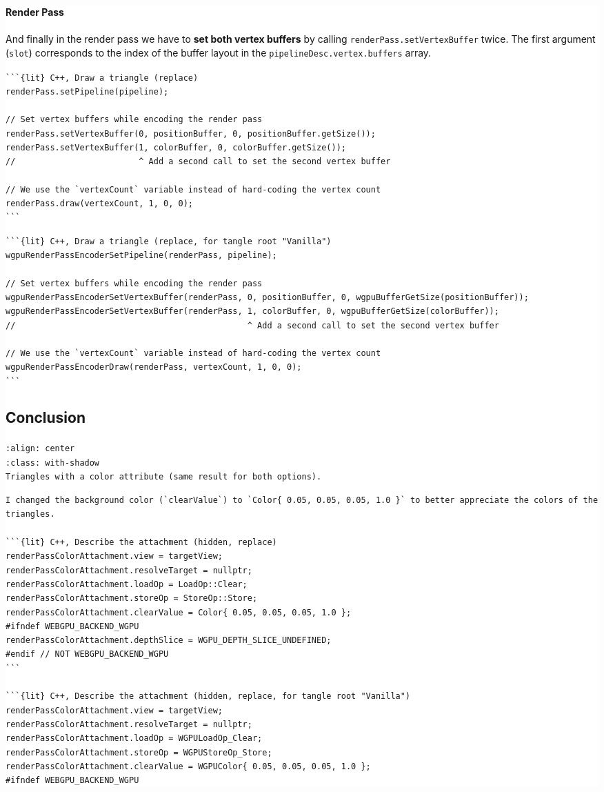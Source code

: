 #### Render Pass

And finally in the render pass we have to **set both vertex buffers** by calling `renderPass.setVertexBuffer` twice. The first argument (`slot`) corresponds to the index of the buffer layout in the `pipelineDesc.vertex.buffers` array.

````{tab} With webgpu.hpp
```{lit} C++, Draw a triangle (replace)
renderPass.setPipeline(pipeline);

// Set vertex buffers while encoding the render pass
renderPass.setVertexBuffer(0, positionBuffer, 0, positionBuffer.getSize());
renderPass.setVertexBuffer(1, colorBuffer, 0, colorBuffer.getSize());
//                         ^ Add a second call to set the second vertex buffer

// We use the `vertexCount` variable instead of hard-coding the vertex count
renderPass.draw(vertexCount, 1, 0, 0);
```
````

````{tab} Vanilla webgpu.h
```{lit} C++, Draw a triangle (replace, for tangle root "Vanilla")
wgpuRenderPassEncoderSetPipeline(renderPass, pipeline);

// Set vertex buffers while encoding the render pass
wgpuRenderPassEncoderSetVertexBuffer(renderPass, 0, positionBuffer, 0, wgpuBufferGetSize(positionBuffer));
wgpuRenderPassEncoderSetVertexBuffer(renderPass, 1, colorBuffer, 0, wgpuBufferGetSize(colorBuffer));
//                                               ^ Add a second call to set the second vertex buffer

// We use the `vertexCount` variable instead of hard-coding the vertex count
wgpuRenderPassEncoderDraw(renderPass, vertexCount, 1, 0, 0);
```
````

Conclusion
----------

```{figure} /images/color-attribute.png
:align: center
:class: with-shadow
Triangles with a color attribute (same result for both options).
```

````{tip}
I changed the background color (`clearValue`) to `Color{ 0.05, 0.05, 0.05, 1.0 }` to better appreciate the colors of the triangles.

```{lit} C++, Describe the attachment (hidden, replace)
renderPassColorAttachment.view = targetView;
renderPassColorAttachment.resolveTarget = nullptr;
renderPassColorAttachment.loadOp = LoadOp::Clear;
renderPassColorAttachment.storeOp = StoreOp::Store;
renderPassColorAttachment.clearValue = Color{ 0.05, 0.05, 0.05, 1.0 };
#ifndef WEBGPU_BACKEND_WGPU
renderPassColorAttachment.depthSlice = WGPU_DEPTH_SLICE_UNDEFINED;
#endif // NOT WEBGPU_BACKEND_WGPU
```

```{lit} C++, Describe the attachment (hidden, replace, for tangle root "Vanilla")
renderPassColorAttachment.view = targetView;
renderPassColorAttachment.resolveTarget = nullptr;
renderPassColorAttachment.loadOp = WGPULoadOp_Clear;
renderPassColorAttachment.storeOp = WGPUStoreOp_Store;
renderPassColorAttachment.clearValue = WGPUColor{ 0.05, 0.05, 0.05, 1.0 };
#ifndef WEBGPU_BACKEND_WGPU
````